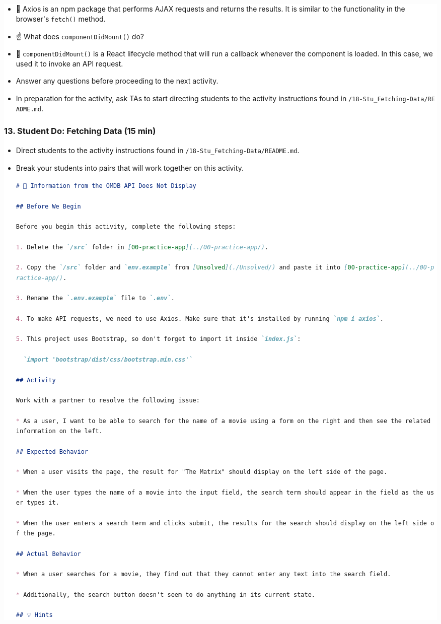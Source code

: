   * 🙋 Axios is an npm package that performs AJAX requests and returns the results. It is similar to the functionality in the browser's `fetch()` method.
  
  * ☝️ What does `componentDidMount()` do?

  * 🙋 `componentDidMount()` is a React lifecycle method that will run a callback whenever the component is loaded. In this case, we used it to invoke an API request.

* Answer any questions before proceeding to the next activity.

* In preparation for the activity, ask TAs to start directing students to the activity instructions found in `/18-Stu_Fetching-Data/README.md`.

### 13. Student Do: Fetching Data (15 min)

* Direct students to the activity instructions found in `/18-Stu_Fetching-Data/README.md`.

* Break your students into pairs that will work together on this activity.

  ```md
  # 🐛 Information from the OMDB API Does Not Display

  ## Before We Begin

  Before you begin this activity, complete the following steps:

  1. Delete the `/src` folder in [00-practice-app](../00-practice-app/).

  2. Copy the `/src` folder and `env.example` from [Unsolved](./Unsolved/) and paste it into [00-practice-app](../00-practice-app/).

  3. Rename the `.env.example` file to `.env`.

  4. To make API requests, we need to use Axios. Make sure that it's installed by running `npm i axios`.

  5. This project uses Bootstrap, so don't forget to import it inside `index.js`:

    `import 'bootstrap/dist/css/bootstrap.min.css'`
  
  ## Activity

  Work with a partner to resolve the following issue:

  * As a user, I want to be able to search for the name of a movie using a form on the right and then see the related information on the left.

  ## Expected Behavior

  * When a user visits the page, the result for "The Matrix" should display on the left side of the page.

  * When the user types the name of a movie into the input field, the search term should appear in the field as the user types it.

  * When the user enters a search term and clicks submit, the results for the search should display on the left side of the page.

  ## Actual Behavior

  * When a user searches for a movie, they find out that they cannot enter any text into the search field. 

  * Additionally, the search button doesn't seem to do anything in its current state. 

  ## 💡 Hints

  ```